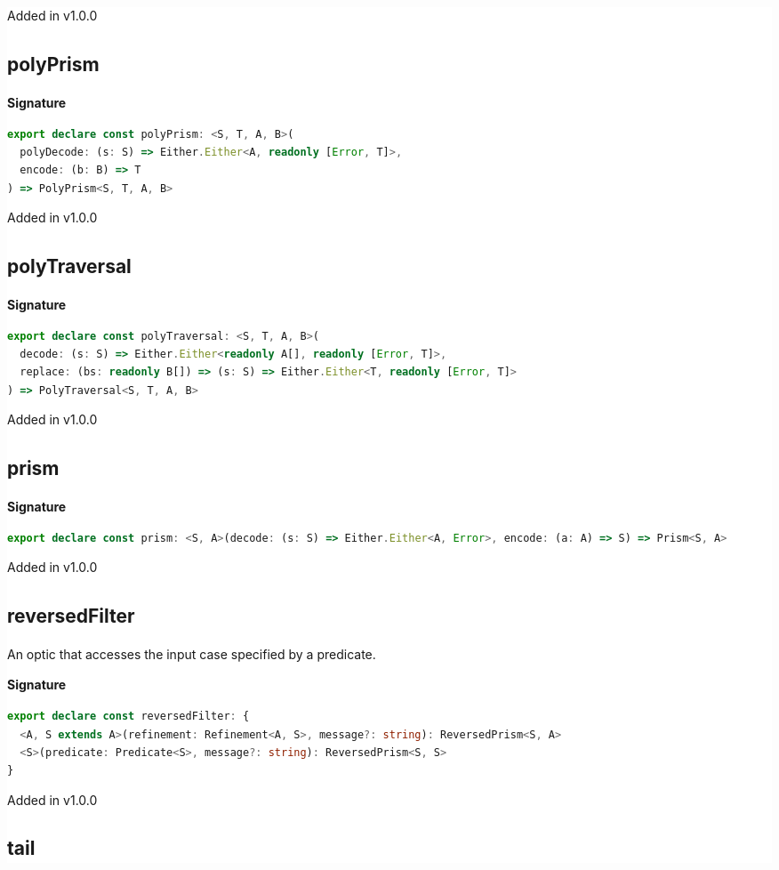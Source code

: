 Added in v1.0.0

## polyPrism

**Signature**

```ts
export declare const polyPrism: <S, T, A, B>(
  polyDecode: (s: S) => Either.Either<A, readonly [Error, T]>,
  encode: (b: B) => T
) => PolyPrism<S, T, A, B>
```

Added in v1.0.0

## polyTraversal

**Signature**

```ts
export declare const polyTraversal: <S, T, A, B>(
  decode: (s: S) => Either.Either<readonly A[], readonly [Error, T]>,
  replace: (bs: readonly B[]) => (s: S) => Either.Either<T, readonly [Error, T]>
) => PolyTraversal<S, T, A, B>
```

Added in v1.0.0

## prism

**Signature**

```ts
export declare const prism: <S, A>(decode: (s: S) => Either.Either<A, Error>, encode: (a: A) => S) => Prism<S, A>
```

Added in v1.0.0

## reversedFilter

An optic that accesses the input case specified by a predicate.

**Signature**

```ts
export declare const reversedFilter: {
  <A, S extends A>(refinement: Refinement<A, S>, message?: string): ReversedPrism<S, A>
  <S>(predicate: Predicate<S>, message?: string): ReversedPrism<S, S>
}
```

Added in v1.0.0

## tail

